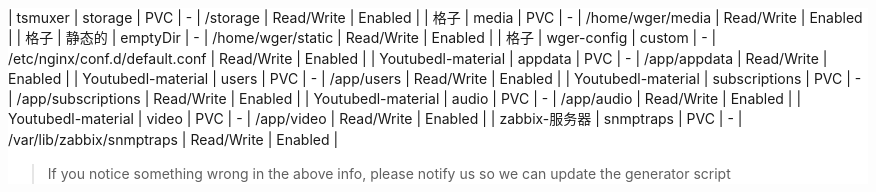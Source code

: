 | tsmuxer             |    storage     |   PVC    | -             | /storage                                 | Read/Write |         Enabled         |
| 格子                  |     media      |   PVC    | -             | /home/wger/media                         | Read/Write |         Enabled         |
| 格子                  |      静态的       | emptyDir | -             | /home/wger/static                        | Read/Write |         Enabled         |
| 格子                  |  wger-config   |  custom  | -             | /etc/nginx/conf.d/default.conf           | Read/Write |         Enabled         |
| Youtubedl-material  |    appdata     |   PVC    | -             | /app/appdata                             | Read/Write |         Enabled         |
| Youtubedl-material  |     users      |   PVC    | -             | /app/users                               | Read/Write |         Enabled         |
| Youtubedl-material  | subscriptions  |   PVC    | -             | /app/subscriptions                       | Read/Write |         Enabled         |
| Youtubedl-material  |     audio      |   PVC    | -             | /app/audio                               | Read/Write |         Enabled         |
| Youtubedl-material  |     video      |   PVC    | -             | /app/video                               | Read/Write |         Enabled         |
| zabbix-服务器          |   snmptraps    |   PVC    | -             | /var/lib/zabbix/snmptraps                | Read/Write |         Enabled         |

> If you notice something wrong in the above info, please notify us so we can update the generator script
